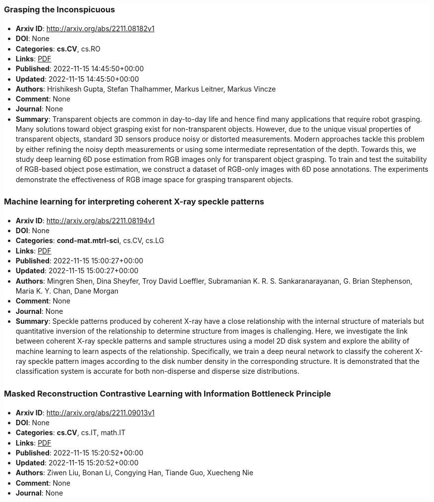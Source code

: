 

### Grasping the Inconspicuous
- **Arxiv ID**: http://arxiv.org/abs/2211.08182v1
- **DOI**: None
- **Categories**: **cs.CV**, cs.RO
- **Links**: [PDF](http://arxiv.org/pdf/2211.08182v1)
- **Published**: 2022-11-15 14:45:50+00:00
- **Updated**: 2022-11-15 14:45:50+00:00
- **Authors**: Hrishikesh Gupta, Stefan Thalhammer, Markus Leitner, Markus Vincze
- **Comment**: None
- **Journal**: None
- **Summary**: Transparent objects are common in day-to-day life and hence find many applications that require robot grasping. Many solutions toward object grasping exist for non-transparent objects. However, due to the unique visual properties of transparent objects, standard 3D sensors produce noisy or distorted measurements. Modern approaches tackle this problem by either refining the noisy depth measurements or using some intermediate representation of the depth. Towards this, we study deep learning 6D pose estimation from RGB images only for transparent object grasping. To train and test the suitability of RGB-based object pose estimation, we construct a dataset of RGB-only images with 6D pose annotations. The experiments demonstrate the effectiveness of RGB image space for grasping transparent objects.



### Machine learning for interpreting coherent X-ray speckle patterns
- **Arxiv ID**: http://arxiv.org/abs/2211.08194v1
- **DOI**: None
- **Categories**: **cond-mat.mtrl-sci**, cs.CV, cs.LG
- **Links**: [PDF](http://arxiv.org/pdf/2211.08194v1)
- **Published**: 2022-11-15 15:00:27+00:00
- **Updated**: 2022-11-15 15:00:27+00:00
- **Authors**: Mingren Shen, Dina Sheyfer, Troy David Loeffler, Subramanian K. R. S. Sankaranarayanan, G. Brian Stephenson, Maria K. Y. Chan, Dane Morgan
- **Comment**: None
- **Journal**: None
- **Summary**: Speckle patterns produced by coherent X-ray have a close relationship with the internal structure of materials but quantitative inversion of the relationship to determine structure from images is challenging. Here, we investigate the link between coherent X-ray speckle patterns and sample structures using a model 2D disk system and explore the ability of machine learning to learn aspects of the relationship. Specifically, we train a deep neural network to classify the coherent X-ray speckle pattern images according to the disk number density in the corresponding structure. It is demonstrated that the classification system is accurate for both non-disperse and disperse size distributions.



### Masked Reconstruction Contrastive Learning with Information Bottleneck Principle
- **Arxiv ID**: http://arxiv.org/abs/2211.09013v1
- **DOI**: None
- **Categories**: **cs.CV**, cs.IT, math.IT
- **Links**: [PDF](http://arxiv.org/pdf/2211.09013v1)
- **Published**: 2022-11-15 15:20:52+00:00
- **Updated**: 2022-11-15 15:20:52+00:00
- **Authors**: Ziwen Liu, Bonan Li, Congying Han, Tiande Guo, Xuecheng Nie
- **Comment**: None
- **Journal**: None